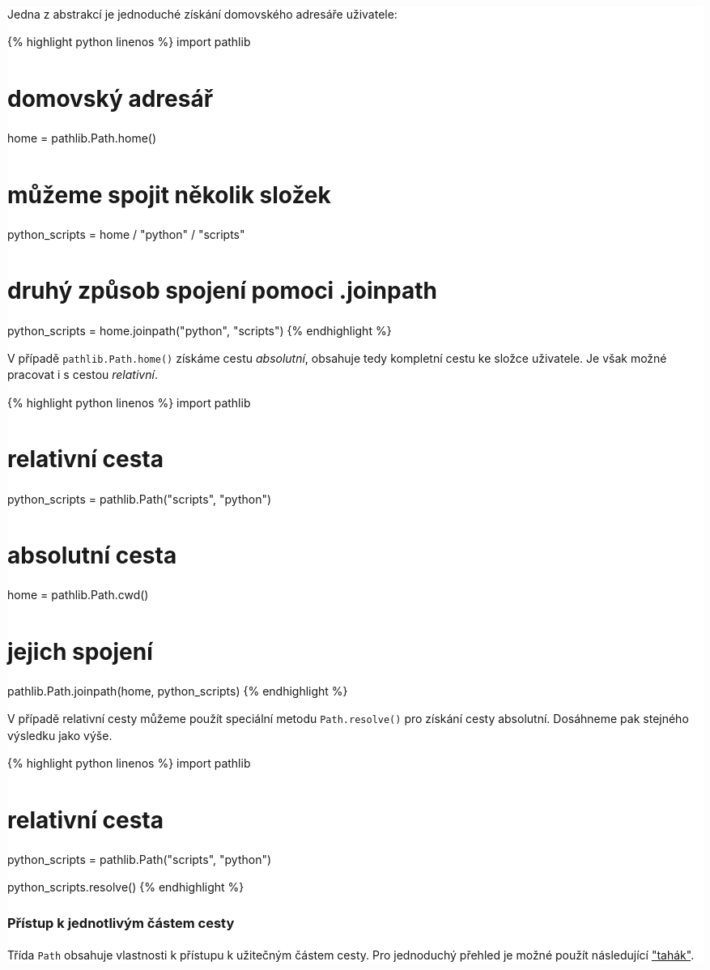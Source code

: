 Jedna z abstrakcí je jednoduché získání domovského adresáře uživatele:

{% highlight python linenos %}
import pathlib

# domovský adresář
home = pathlib.Path.home()

# můžeme spojit několik složek
python_scripts = home / "python" / "scripts"

# druhý způsob spojení pomoci .joinpath
python_scripts = home.joinpath("python", "scripts")
{% endhighlight %}

V případě `pathlib.Path.home()` získáme cestu *absolutní*, obsahuje tedy kompletní cestu ke složce uživatele. Je však možné pracovat i s cestou *relativní*.

{% highlight python linenos %}
import pathlib

# relativní cesta
python_scripts = pathlib.Path("scripts", "python")
# absolutní cesta
home = pathlib.Path.cwd()

# jejich spojení
pathlib.Path.joinpath(home, python_scripts)
{% endhighlight %}

V případě relativní cesty můžeme použít speciální metodu `Path.resolve()` pro získání cesty absolutní. Dosáhneme pak stejného výsledku jako výše.

{% highlight python linenos %}
import pathlib

# relativní cesta
python_scripts = pathlib.Path("scripts", "python")

python_scripts.resolve()
{% endhighlight %}

### Přístup k jednotlivým částem cesty
Třída `Path` obsahuje vlastnosti k přístupu k užitečným částem cesty. Pro jednoduchý přehled je možné použít následující ["tahák"](https://github.com/chris1610/pbpython/blob/master/extras/Pathlib-Cheatsheet.pdf).
